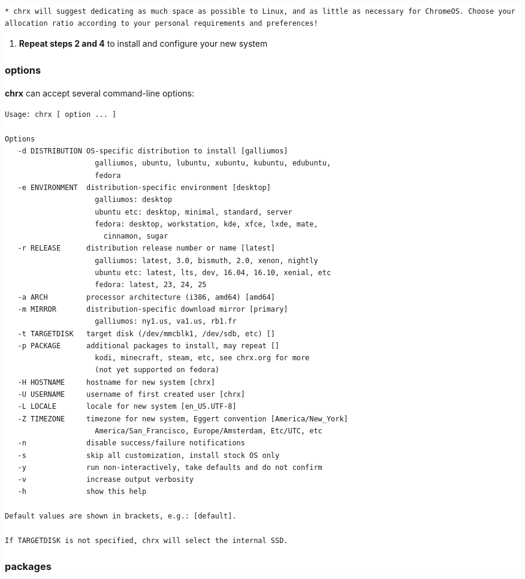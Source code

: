     * chrx will suggest dedicating as much space as possible to Linux, and as little as necessary for ChromeOS. Choose your allocation ratio according to your personal requirements and preferences!
1. **Repeat steps 2 and 4** to install and configure your new system


<a name="options"></a>
### options

**chrx** can accept several command-line options:

```
Usage: chrx [ option ... ]

Options
   -d DISTRIBUTION OS-specific distribution to install [galliumos]
                     galliumos, ubuntu, lubuntu, xubuntu, kubuntu, edubuntu,
                     fedora
   -e ENVIRONMENT  distribution-specific environment [desktop]
                     galliumos: desktop
                     ubuntu etc: desktop, minimal, standard, server
                     fedora: desktop, workstation, kde, xfce, lxde, mate,
                       cinnamon, sugar
   -r RELEASE      distribution release number or name [latest]
                     galliumos: latest, 3.0, bismuth, 2.0, xenon, nightly
                     ubuntu etc: latest, lts, dev, 16.04, 16.10, xenial, etc
                     fedora: latest, 23, 24, 25
   -a ARCH         processor architecture (i386, amd64) [amd64]
   -m MIRROR       distribution-specific download mirror [primary]
                     galliumos: ny1.us, va1.us, rb1.fr
   -t TARGETDISK   target disk (/dev/mmcblk1, /dev/sdb, etc) []
   -p PACKAGE      additional packages to install, may repeat []
                     kodi, minecraft, steam, etc, see chrx.org for more
                     (not yet supported on fedora)
   -H HOSTNAME     hostname for new system [chrx]
   -U USERNAME     username of first created user [chrx]
   -L LOCALE       locale for new system [en_US.UTF-8]
   -Z TIMEZONE     timezone for new system, Eggert convention [America/New_York]
                     America/San_Francisco, Europe/Amsterdam, Etc/UTC, etc
   -n              disable success/failure notifications
   -s              skip all customization, install stock OS only
   -y              run non-interactively, take defaults and do not confirm
   -v              increase output verbosity
   -h              show this help

Default values are shown in brackets, e.g.: [default].

If TARGETDISK is not specified, chrx will select the internal SSD.

```

<a name="packages"></a>
### packages
